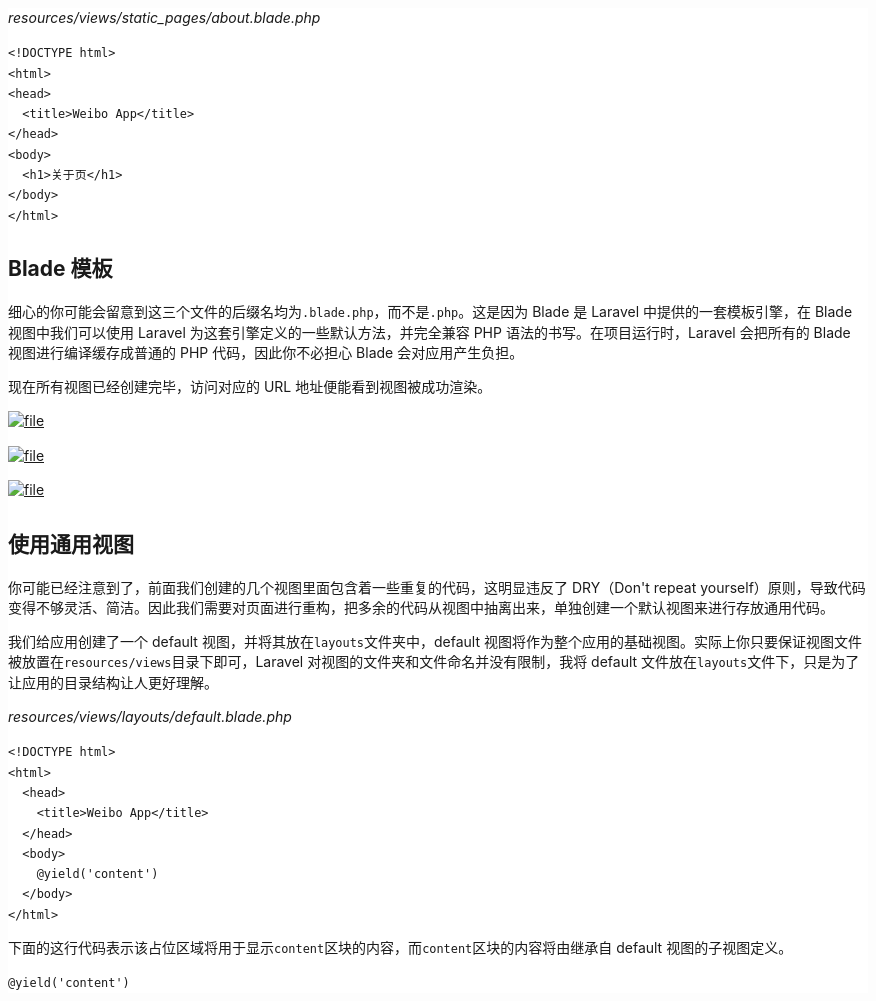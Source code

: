 _resources/views/static\_pages/about.blade.php_

```
<!DOCTYPE html>
<html>
<head>
  <title>Weibo App</title>
</head>
<body>
  <h1>关于页</h1>
</body>
</html>
```

## Blade 模板

细心的你可能会留意到这三个文件的后缀名均为`.blade.php`，而不是`.php`。这是因为 Blade 是 Laravel 中提供的一套模板引擎，在 Blade 视图中我们可以使用 Laravel 为这套引擎定义的一些默认方法，并完全兼容 PHP 语法的书写。在项目运行时，Laravel 会把所有的 Blade 视图进行编译缓存成普通的 PHP 代码，因此你不必担心 Blade 会对应用产生负担。

现在所有视图已经创建完毕，访问对应的 URL 地址便能看到视图被成功渲染。

[![](https://iocaffcdn.phphub.org/uploads/images/201812/12/1/ZlEguyCjBr.png!large "file")](https://iocaffcdn.phphub.org/uploads/images/201812/12/1/ZlEguyCjBr.png!large)

[![](https://iocaffcdn.phphub.org/uploads/images/201812/12/1/f2EOaghMNR.png!large "file")](https://iocaffcdn.phphub.org/uploads/images/201812/12/1/f2EOaghMNR.png!large)

[![](https://iocaffcdn.phphub.org/uploads/images/201812/12/1/jZBPzw7RhA.png!large "file")](https://iocaffcdn.phphub.org/uploads/images/201812/12/1/jZBPzw7RhA.png!large)

## 使用通用视图

你可能已经注意到了，前面我们创建的几个视图里面包含着一些重复的代码，这明显违反了 DRY（Don't repeat yourself）原则，导致代码变得不够灵活、简洁。因此我们需要对页面进行重构，把多余的代码从视图中抽离出来，单独创建一个默认视图来进行存放通用代码。

我们给应用创建了一个 default 视图，并将其放在`layouts`文件夹中，default 视图将作为整个应用的基础视图。实际上你只要保证视图文件被放置在`resources/views`目录下即可，Laravel 对视图的文件夹和文件命名并没有限制，我将 default 文件放在`layouts`文件下，只是为了让应用的目录结构让人更好理解。

_resources/views/layouts/default.blade.php_

```
<!DOCTYPE html>
<html>
  <head>
    <title>Weibo App</title>
  </head>
  <body>
    @yield('content')
  </body>
</html>
```

下面的这行代码表示该占位区域将用于显示`content`区块的内容，而`content`区块的内容将由继承自 default 视图的子视图定义。

```
@yield('content')
```
